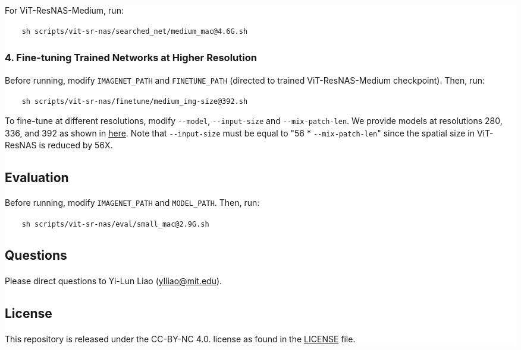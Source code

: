 For ViT-ResNAS-Medium, run:
```
    sh scripts/vit-sr-nas/searched_net/medium_mac@4.6G.sh
```


### 4. Fine-tuning Trained Networks at Higher Resolution

Before running, modify `IMAGENET_PATH` and `FINETUNE_PATH` (directed to trained ViT-ResNAS-Medium checkpoint).
Then, run:
```
    sh scripts/vit-sr-nas/finetune/medium_img-size@392.sh
```

To fine-tune at different resolutions, modify `--model`, `--input-size` and `--mix-patch-len`.
We provide models at resolutions 280, 336, and 392 as shown in [here](nets/vit_sr_supernet.py#L553-L577).
Note that `--input-size` must be equal to "56 * `--mix-patch-len`" since the spatial size in ViT-ResNAS is reduced by 56X.


## Evaluation ##
Before running, modify `IMAGENET_PATH` and `MODEL_PATH`.
Then, run:
```
    sh scripts/vit-sr-nas/eval/small_mac@2.9G.sh
```


## Questions ##

Please direct questions to Yi-Lun Liao (ylliao@mit.edu).


## License ##
This repository is released under the CC-BY-NC 4.0. license as found in the [LICENSE](LICENSE) file.
